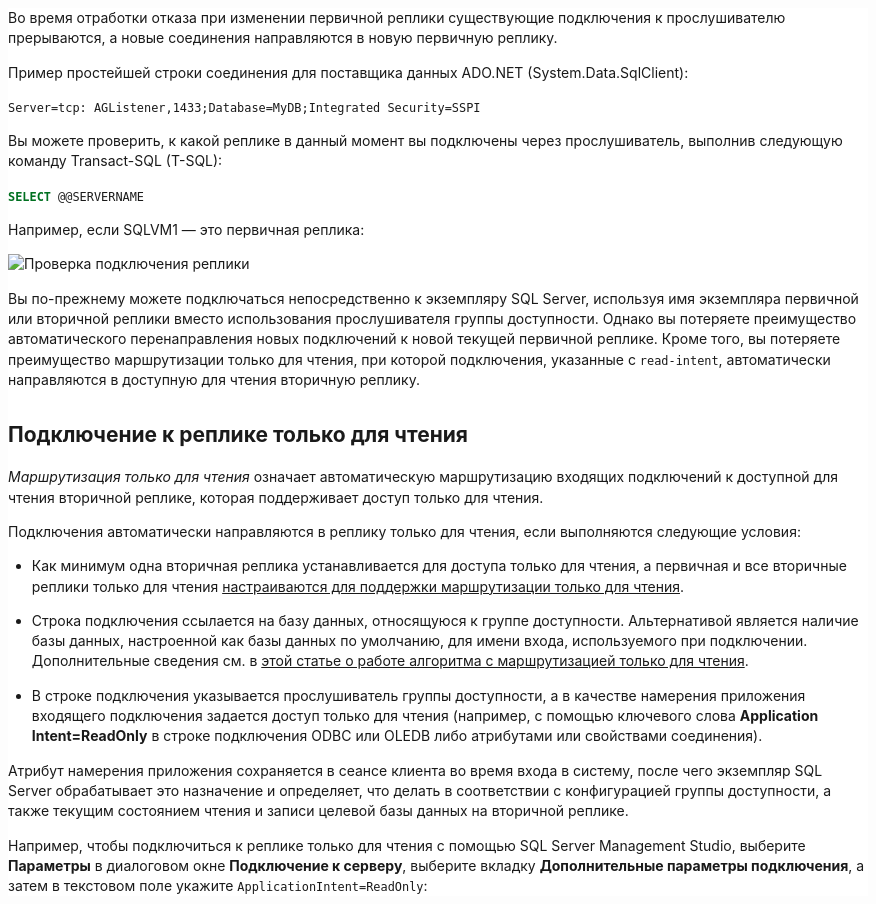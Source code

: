 
Во время отработки отказа при изменении первичной реплики существующие подключения к прослушивателю прерываются, а новые соединения направляются в новую первичную реплику.  

Пример простейшей строки соединения для поставщика данных ADO.NET (System.Data.SqlClient): 
  
```  
Server=tcp: AGListener,1433;Database=MyDB;Integrated Security=SSPI  
```  

Вы можете проверить, к какой реплике в данный момент вы подключены через прослушиватель, выполнив следующую команду Transact-SQL (T-SQL):

```sql
SELECT @@SERVERNAME
```

Например, если SQLVM1 — это первичная реплика: 

![Проверка подключения реплики](media/listeners-client-connectivity-application-failover/replica-server-name.png)


Вы по-прежнему можете подключаться непосредственно к экземпляру SQL Server, используя имя экземпляра первичной или вторичной реплики вместо использования прослушивателя группы доступности. Однако вы потеряете преимущество автоматического перенаправления новых подключений к новой текущей первичной реплике. Кроме того, вы потеряете преимущество маршрутизации только для чтения, при которой подключения, указанные с `read-intent`, автоматически направляются в доступную для чтения вторичную реплику. 

##  <a name="connect-to-a-read-only-replica"></a><a name="ConnectToSecondary"></a> Подключение к реплике только для чтения 

_Маршрутизация только для чтения_ означает автоматическую маршрутизацию входящих подключений к доступной для чтения вторичной реплике, которая поддерживает доступ только для чтения. 

Подключения автоматически направляются в реплику только для чтения, если выполняются следующие условия: 
 
-   Как минимум одна вторичная реплика устанавливается для доступа только для чтения, а первичная и все вторичные реплики только для чтения [настраиваются для поддержки маршрутизации только для чтения](configure-read-only-routing-for-an-availability-group-sql-server.md). 

-   Строка подключения ссылается на базу данных, относящуюся к группе доступности. Альтернативой является наличие базы данных, настроенной как базы данных по умолчанию, для имени входа, используемого при подключении. Дополнительные сведения см. в [этой статье о работе алгоритма с маршрутизацией только для чтения](/archive/blogs/mattn/calculating-read_only_routing_url-for-alwayson).

-   В строке подключения указывается прослушиватель группы доступности, а в качестве намерения приложения входящего подключения задается доступ только для чтения (например, с помощью ключевого слова **Application Intent=ReadOnly** в строке подключения ODBC или OLEDB либо атрибутами или свойствами соединения). 

Атрибут намерения приложения сохраняется в сеансе клиента во время входа в систему, после чего экземпляр SQL Server обрабатывает это назначение и определяет, что делать в соответствии с конфигурацией группы доступности, а также текущим состоянием чтения и записи целевой базы данных на вторичной реплике.  

Например, чтобы подключиться к реплике только для чтения с помощью SQL Server Management Studio, выберите **Параметры** в диалоговом окне **Подключение к серверу**, выберите вкладку **Дополнительные параметры подключения**, а затем в текстовом поле укажите `ApplicationIntent=ReadOnly`:
